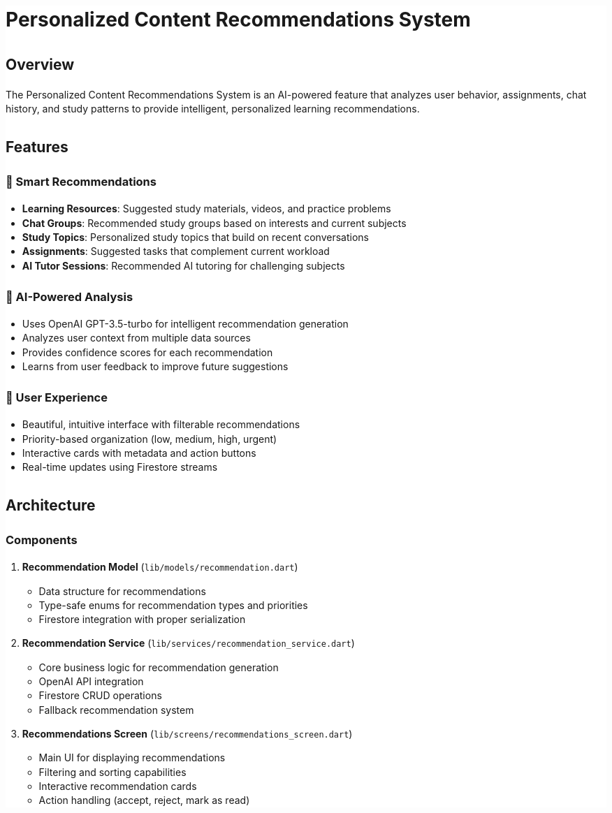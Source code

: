 # Personalized Content Recommendations System

## Overview

The Personalized Content Recommendations System is an AI-powered feature that analyzes user behavior, assignments, chat history, and study patterns to provide intelligent, personalized learning recommendations.

## Features

### 🎯 Smart Recommendations
- **Learning Resources**: Suggested study materials, videos, and practice problems
- **Chat Groups**: Recommended study groups based on interests and current subjects
- **Study Topics**: Personalized study topics that build on recent conversations
- **Assignments**: Suggested tasks that complement current workload
- **AI Tutor Sessions**: Recommended AI tutoring for challenging subjects

### 🤖 AI-Powered Analysis
- Uses OpenAI GPT-3.5-turbo for intelligent recommendation generation
- Analyzes user context from multiple data sources
- Provides confidence scores for each recommendation
- Learns from user feedback to improve future suggestions

### 📱 User Experience
- Beautiful, intuitive interface with filterable recommendations
- Priority-based organization (low, medium, high, urgent)
- Interactive cards with metadata and action buttons
- Real-time updates using Firestore streams

## Architecture

### Components

1. **Recommendation Model** (`lib/models/recommendation.dart`)
   - Data structure for recommendations
   - Type-safe enums for recommendation types and priorities
   - Firestore integration with proper serialization

2. **Recommendation Service** (`lib/services/recommendation_service.dart`)
   - Core business logic for recommendation generation
   - OpenAI API integration
   - Firestore CRUD operations
   - Fallback recommendation system

3. **Recommendations Screen** (`lib/screens/recommendations_screen.dart`)
   - Main UI for displaying recommendations
   - Filtering and sorting capabilities
   - Interactive recommendation cards
   - Action handling (accept, reject, mark as read)
